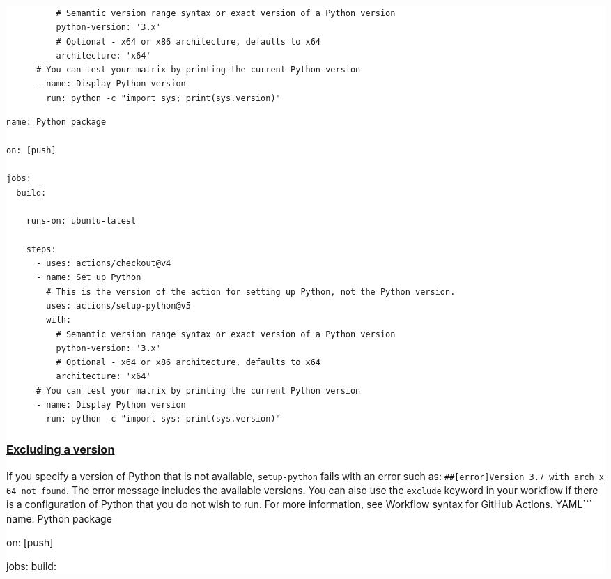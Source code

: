 ```
          # Semantic version range syntax or exact version of a Python version
          python-version: '3.x'
          # Optional - x64 or x86 architecture, defaults to x64
          architecture: 'x64'
      # You can test your matrix by printing the current Python version
      - name: Display Python version
        run: python -c "import sys; print(sys.version)"

```
```
name: Python package

on: [push]

jobs:
  build:

    runs-on: ubuntu-latest

    steps:
      - uses: actions/checkout@v4
      - name: Set up Python
        # This is the version of the action for setting up Python, not the Python version.
        uses: actions/setup-python@v5
        with:
          # Semantic version range syntax or exact version of a Python version
          python-version: '3.x'
          # Optional - x64 or x86 architecture, defaults to x64
          architecture: 'x64'
      # You can test your matrix by printing the current Python version
      - name: Display Python version
        run: python -c "import sys; print(sys.version)"

```

### [Excluding a version](https://docs.github.com/en/actions/use-cases-and-examples/building-and-testing/building-and-testing-python#excluding-a-version)
If you specify a version of Python that is not available, `setup-python` fails with an error such as: `##[error]Version 3.7 with arch x64 not found`. The error message includes the available versions.
You can also use the `exclude` keyword in your workflow if there is a configuration of Python that you do not wish to run. For more information, see [Workflow syntax for GitHub Actions](https://docs.github.com/en/actions/using-workflows/workflow-syntax-for-github-actions#jobsjob_idstrategy).
YAML```
name: Python package

on: [push]

jobs:
  build:
